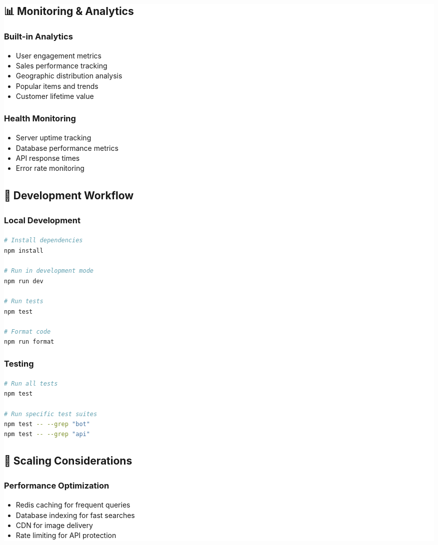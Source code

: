 ## 📊 Monitoring & Analytics

### Built-in Analytics
- User engagement metrics
- Sales performance tracking
- Geographic distribution analysis
- Popular items and trends
- Customer lifetime value

### Health Monitoring
- Server uptime tracking
- Database performance metrics
- API response times
- Error rate monitoring

## 🔄 Development Workflow

### Local Development
```bash
# Install dependencies
npm install

# Run in development mode
npm run dev

# Run tests
npm test

# Format code
npm run format
```

### Testing
```bash
# Run all tests
npm test

# Run specific test suites
npm test -- --grep "bot"
npm test -- --grep "api"
```

## 🚀 Scaling Considerations

### Performance Optimization
- Redis caching for frequent queries
- Database indexing for fast searches
- CDN for image delivery
- Rate limiting for API protection
